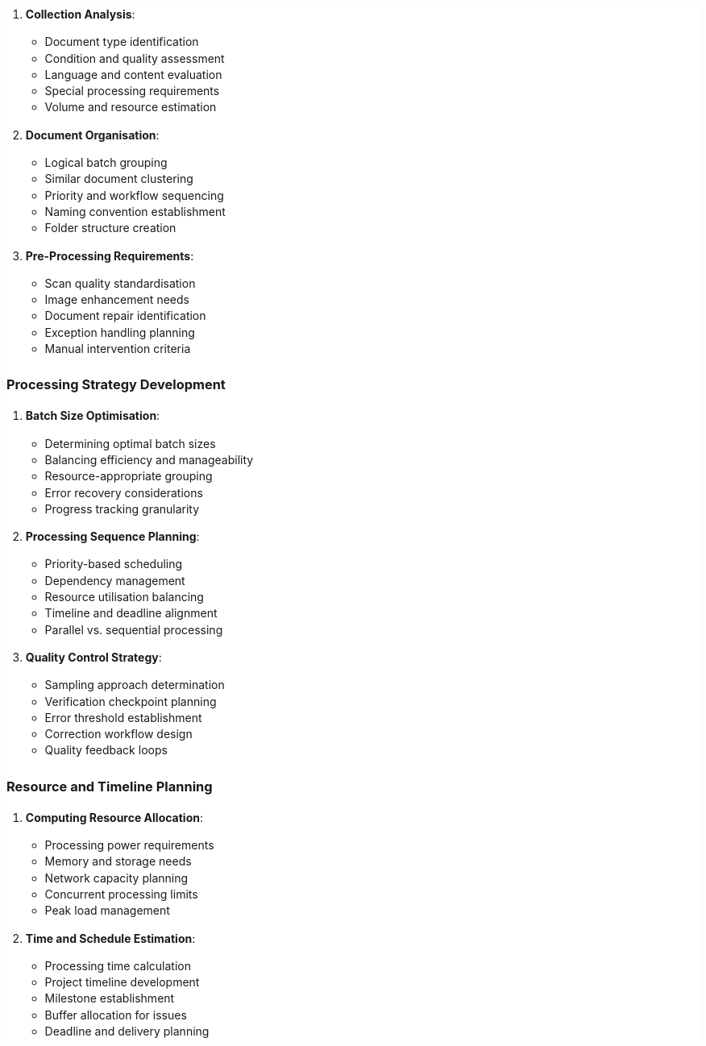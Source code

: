 1. **Collection Analysis**:
   - Document type identification
   - Condition and quality assessment
   - Language and content evaluation
   - Special processing requirements
   - Volume and resource estimation

2. **Document Organisation**:
   - Logical batch grouping
   - Similar document clustering
   - Priority and workflow sequencing
   - Naming convention establishment
   - Folder structure creation

3. **Pre-Processing Requirements**:
   - Scan quality standardisation
   - Image enhancement needs
   - Document repair identification
   - Exception handling planning
   - Manual intervention criteria

### Processing Strategy Development

1. **Batch Size Optimisation**:
   - Determining optimal batch sizes
   - Balancing efficiency and manageability
   - Resource-appropriate grouping
   - Error recovery considerations
   - Progress tracking granularity

2. **Processing Sequence Planning**:
   - Priority-based scheduling
   - Dependency management
   - Resource utilisation balancing
   - Timeline and deadline alignment
   - Parallel vs. sequential processing

3. **Quality Control Strategy**:
   - Sampling approach determination
   - Verification checkpoint planning
   - Error threshold establishment
   - Correction workflow design
   - Quality feedback loops

### Resource and Timeline Planning

1. **Computing Resource Allocation**:
   - Processing power requirements
   - Memory and storage needs
   - Network capacity planning
   - Concurrent processing limits
   - Peak load management

2. **Time and Schedule Estimation**:
   - Processing time calculation
   - Project timeline development
   - Milestone establishment
   - Buffer allocation for issues
   - Deadline and delivery planning

